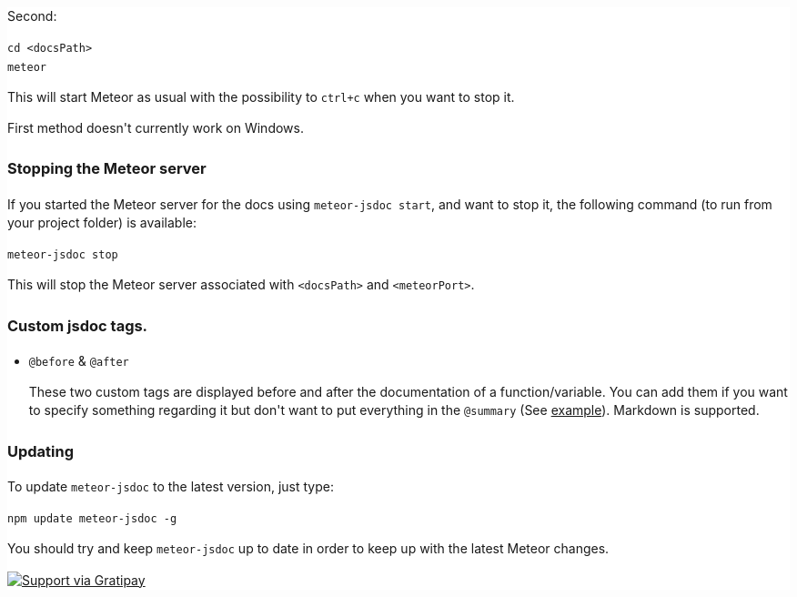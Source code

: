 Second:

    cd <docsPath>
    meteor

This will start Meteor as usual with the possibility to `ctrl+c` when you want to stop it.

First method doesn't currently work on Windows.

### Stopping the Meteor server

If you started the Meteor server for the docs using `meteor-jsdoc start`, and want to stop it, the following command (to run from your project folder) is available:

    meteor-jsdoc stop

This will stop the Meteor server associated with `<docsPath>` and `<meteorPort>`.

### Custom jsdoc tags.

- `@before` & `@after`

  These two custom tags are displayed before and after the documentation of a function/variable. You can add them if you want to specify something regarding it but don't want to put everything in the `@summary` (See [example](http://docs.meteor.com/#/full/meteor_publish)). Markdown is supported.

### Updating

To update `meteor-jsdoc` to the latest version, just type:

    npm update meteor-jsdoc -g

You should try and keep `meteor-jsdoc` up to date in order to keep up with the latest Meteor changes.


[![Support via Gratipay](https://cdn.rawgit.com/gratipay/gratipay-badge/2.3.0/dist/gratipay.svg)](https://gratipay.com/fabienb4/)
